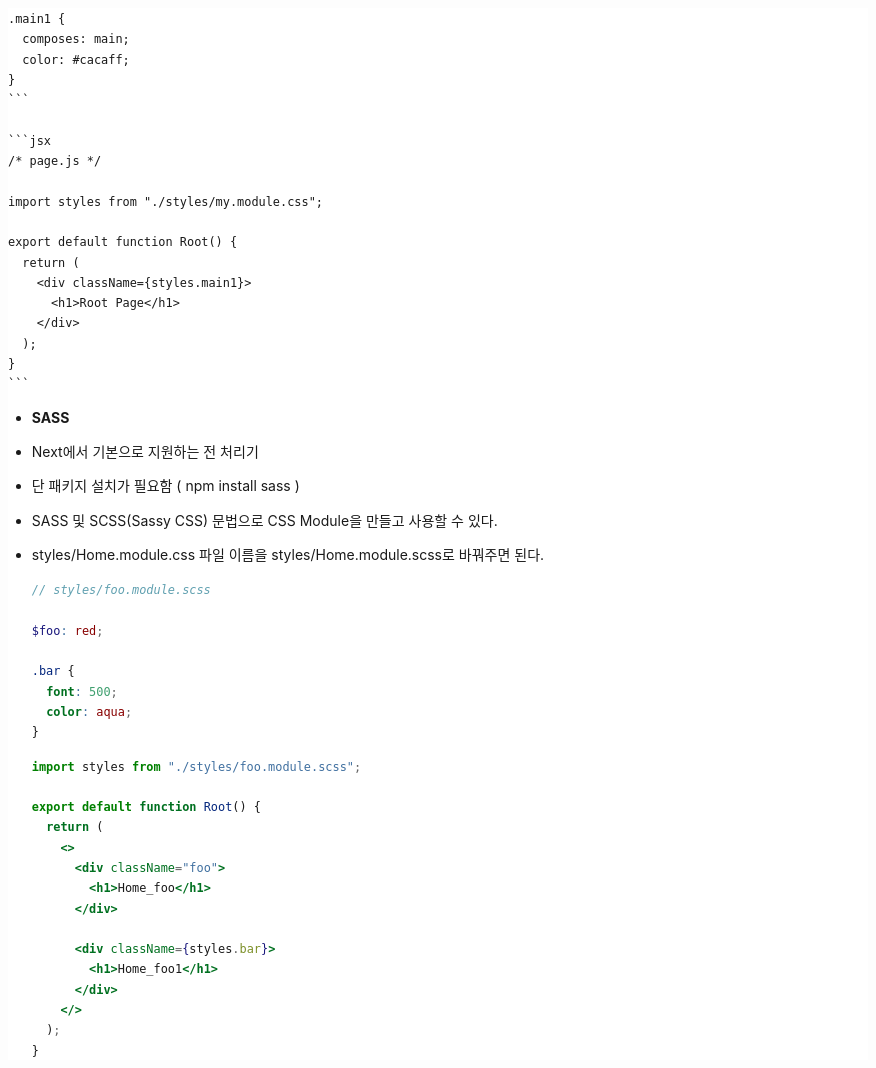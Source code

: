     .main1 {
      composes: main;
      color: #cacaff;
    }
    ```

    ```jsx
    /* page.js */

    import styles from "./styles/my.module.css";

    export default function Root() {
      return (
        <div className={styles.main1}>
          <h1>Root Page</h1>
        </div>
      );
    }
    ```

- **SASS**

- Next에서 기본으로 지원하는 전 처리기

- 단 패키지 설치가 필요함 ( npm install sass )

- SASS 및 SCSS(Sassy CSS) 문법으로 CSS Module을 만들고 사용할 수 있다.

- styles/Home.module.css 파일 이름을 styles/Home.module.scss로 바꿔주면 된다.

  ```scss
  // styles/foo.module.scss

  $foo: red;

  .bar {
    font: 500;
    color: aqua;
  }
  ```

  ```jsx
  import styles from "./styles/foo.module.scss";

  export default function Root() {
    return (
      <>
        <div className="foo">
          <h1>Home_foo</h1>
        </div>

        <div className={styles.bar}>
          <h1>Home_foo1</h1>
        </div>
      </>
    );
  }
  ```
